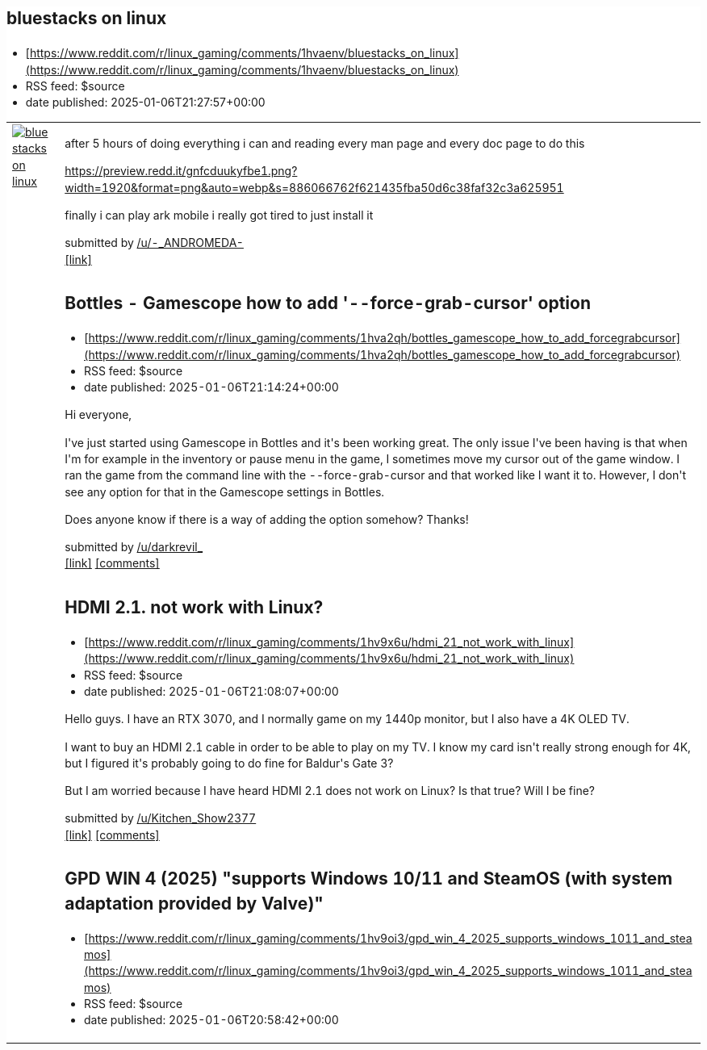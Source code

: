 ## bluestacks on linux
 - [https://www.reddit.com/r/linux_gaming/comments/1hvaenv/bluestacks_on_linux](https://www.reddit.com/r/linux_gaming/comments/1hvaenv/bluestacks_on_linux)
 - RSS feed: $source
 - date published: 2025-01-06T21:27:57+00:00

<table> <tr><td> <a href="https://www.reddit.com/r/linux_gaming/comments/1hvaenv/bluestacks_on_linux/"> <img src="https://b.thumbs.redditmedia.com/fz2IujHbSbbzl_c11p4C9kHZ6zBMNmVzgF9aAca9-8c.jpg" alt="bluestacks on linux" title="bluestacks on linux" /> </a> </td><td> <div class="md"><p>after 5 hours of doing everything i can and reading every man page and every doc page to do this</p> <p><a href="https://preview.redd.it/gnfcduukyfbe1.png?width=1920&amp;format=png&amp;auto=webp&amp;s=886066762f621435fba50d6c38faf32c3a625951">https://preview.redd.it/gnfcduukyfbe1.png?width=1920&amp;format=png&amp;auto=webp&amp;s=886066762f621435fba50d6c38faf32c3a625951</a></p> <p>finally i can play ark mobile i really got tired to just install it</p> </div> &#32; submitted by &#32; <a href="https://www.reddit.com/user/-_ANDROMEDA-"> /u/-_ANDROMEDA- </a> <br/> <span><a href="https://www.reddit.com/r/linux_gaming/comments/1hvaenv/bluestacks_on_linux/">[link]</a></span> &#32; 

## Bottles - Gamescope how to add '--force-grab-cursor' option
 - [https://www.reddit.com/r/linux_gaming/comments/1hva2qh/bottles_gamescope_how_to_add_forcegrabcursor](https://www.reddit.com/r/linux_gaming/comments/1hva2qh/bottles_gamescope_how_to_add_forcegrabcursor)
 - RSS feed: $source
 - date published: 2025-01-06T21:14:24+00:00

<div class="md"><p>Hi everyone,</p> <p>I&#39;ve just started using Gamescope in Bottles and it&#39;s been working great. The only issue I&#39;ve been having is that when I&#39;m for example in the inventory or pause menu in the game, I sometimes move my cursor out of the game window. I ran the game from the command line with the --force-grab-cursor and that worked like I want it to. However, I don&#39;t see any option for that in the Gamescope settings in Bottles.</p> <p>Does anyone know if there is a way of adding the option somehow? Thanks!</p> </div> &#32; submitted by &#32; <a href="https://www.reddit.com/user/darkrevil_"> /u/darkrevil_ </a> <br/> <span><a href="https://www.reddit.com/r/linux_gaming/comments/1hva2qh/bottles_gamescope_how_to_add_forcegrabcursor/">[link]</a></span> &#32; <span><a href="https://www.reddit.com/r/linux_gaming/comments/1hva2qh/bottles_gamescope_how_to_add_forcegrabcursor/">[comments]</a></span>

## HDMI 2.1. not work with Linux?
 - [https://www.reddit.com/r/linux_gaming/comments/1hv9x6u/hdmi_21_not_work_with_linux](https://www.reddit.com/r/linux_gaming/comments/1hv9x6u/hdmi_21_not_work_with_linux)
 - RSS feed: $source
 - date published: 2025-01-06T21:08:07+00:00

<div class="md"><p>Hello guys. I have an RTX 3070, and I normally game on my 1440p monitor, but I also have a 4K OLED TV.</p> <p>I want to buy an HDMI 2.1 cable in order to be able to play on my TV. I know my card isn&#39;t really strong enough for 4K, but I figured it&#39;s probably going to do fine for Baldur&#39;s Gate 3?</p> <p>But I am worried because I have heard HDMI 2.1 does not work on Linux? Is that true? Will I be fine?</p> </div> &#32; submitted by &#32; <a href="https://www.reddit.com/user/Kitchen_Show2377"> /u/Kitchen_Show2377 </a> <br/> <span><a href="https://www.reddit.com/r/linux_gaming/comments/1hv9x6u/hdmi_21_not_work_with_linux/">[link]</a></span> &#32; <span><a href="https://www.reddit.com/r/linux_gaming/comments/1hv9x6u/hdmi_21_not_work_with_linux/">[comments]</a></span>

## GPD WIN 4 (2025) "supports Windows 10/11 and SteamOS (with system adaptation provided by Valve)"
 - [https://www.reddit.com/r/linux_gaming/comments/1hv9oi3/gpd_win_4_2025_supports_windows_1011_and_steamos](https://www.reddit.com/r/linux_gaming/comments/1hv9oi3/gpd_win_4_2025_supports_windows_1011_and_steamos)
 - RSS feed: $source
 - date published: 2025-01-06T20:58:42+00:00
